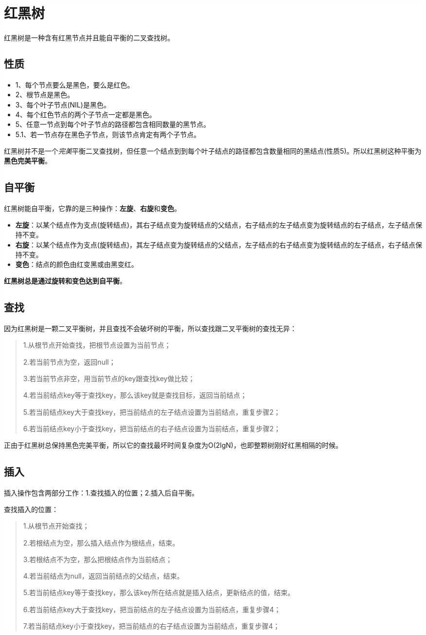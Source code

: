 # 红黑树

红黑树是一种含有红黑节点并且能自平衡的二叉查找树。

## 性质

* 1、每个节点要么是黑色，要么是红色。
* 2、根节点是黑色。
* 3、每个叶子节点(NIL)是黑色。
* 4、每个红色节点的两个子节点一定都是黑色。
* 5、任意一节点到每个叶子节点的路径都包含相同数量的黑节点。
* 5.1、若一节点存在黑色子节点，则该节点肯定有两个子节点。

红黑树并不是一个*完美*平衡二叉查找树，但任意一个结点到到每个叶子结点的路径都包含数量相同的黑结点(性质5)。所以红黑树这种平衡为**黑色完美平衡**。

## 自平衡

红黑树能自平衡，它靠的是三种操作：**左旋**、**右旋**和**变色**。

* **左旋**：以某个结点作为支点(旋转结点)，其右子结点变为旋转结点的父结点，右子结点的左子结点变为旋转结点的右子结点，左子结点保持不变。
* **右旋**：以某个结点作为支点(旋转结点)，其左子结点变为旋转结点的父结点，左子结点的右子结点变为旋转结点的左子结点，右子结点保持不变。
* **变色**：结点的颜色由红变黑或由黑变红。

**红黑树总是通过旋转和变色达到自平衡**。



## 查找

因为红黑树是一颗二叉平衡树，并且查找不会破坏树的平衡，所以查找跟二叉平衡树的查找无异：

>1.从根节点开始查找，把根节点设置为当前节点；
>
>2.若当前节点为空，返回null；
>
>3.若当前节点非空，用当前节点的key跟查找key做比较；
>
>4.若当前结点key等于查找key，那么该key就是查找目标，返回当前结点；
>
>5.若当前结点key大于查找key，把当前结点的左子结点设置为当前结点，重复步骤2；
>
>6.若当前结点key小于查找key，把当前结点的右子结点设置为当前结点，重复步骤2；

正由于红黑树总保持黑色完美平衡，所以它的查找最坏时间复杂度为O(2lgN)，也即整颗树刚好红黑相隔的时候。

## 插入

插入操作包含两部分工作：1.查找插入的位置；2.插入后自平衡。

查找插入的位置：

> 1.从根节点开始查找；
>
> 2.若根结点为空，那么插入结点作为根结点，结束。
>
> 3.若根结点不为空，那么把根结点作为当前结点；
>
> 4.若当前结点为null，返回当前结点的父结点，结束。
>
> 5.若当前结点key等于查找key，那么该key所在结点就是插入结点，更新结点的值，结束。
>
> 6.若当前结点key大于查找key，把当前结点的左子结点设置为当前结点，重复步骤4；
>
> 7.若当前结点key小于查找key，把当前结点的右子结点设置为当前结点，重复步骤4；
